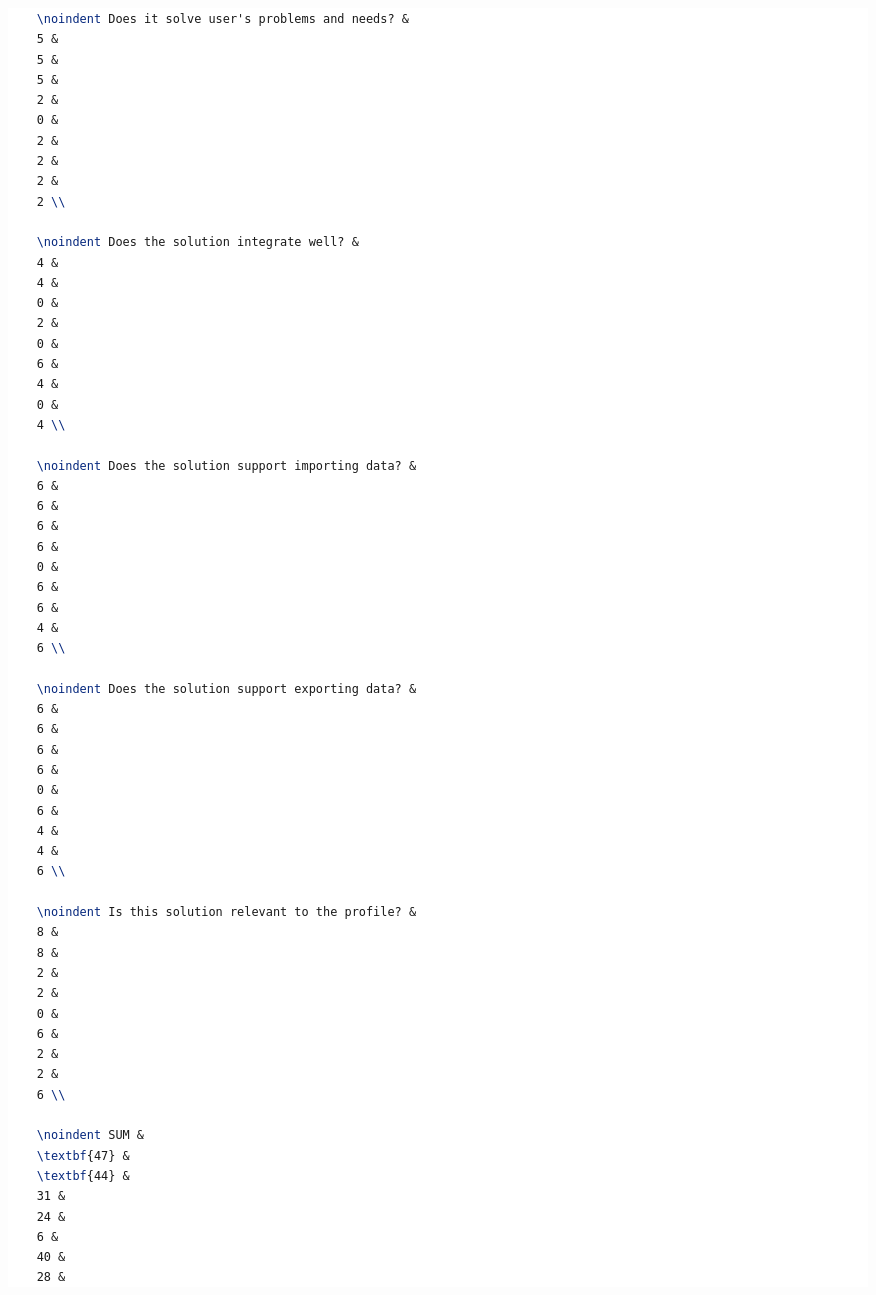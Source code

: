 ```latex
    \noindent Does it solve user's problems and needs? &
	5 &
	5 &
	5 &
	2 &
	0 &
	2 &
	2 &
	2 &
	2 \\

    \noindent Does the solution integrate well? &
	4 &
	4 &
	0 &
	2 &
	0 &
	6 &
	4 &
	0 &
	4 \\

    \noindent Does the solution support importing data? &
	6 &
	6 &
	6 &
	6 &
	0 &
	6 &
	6 &
	4 &
	6 \\

    \noindent Does the solution support exporting data? &
	6 &
	6 &
	6 &
	6 &
	0 &
	6 &
	4 &
	4 &
	6 \\

    \noindent Is this solution relevant to the profile? &
	8 &
	8 &
	2 &
	2 &
	0 &
	6 &
	2 &
	2 &
	6 \\

	\noindent SUM &
	\textbf{47} &
	\textbf{44} &
	31 &
	24 &
	6 &
	40 &
	28 &
```